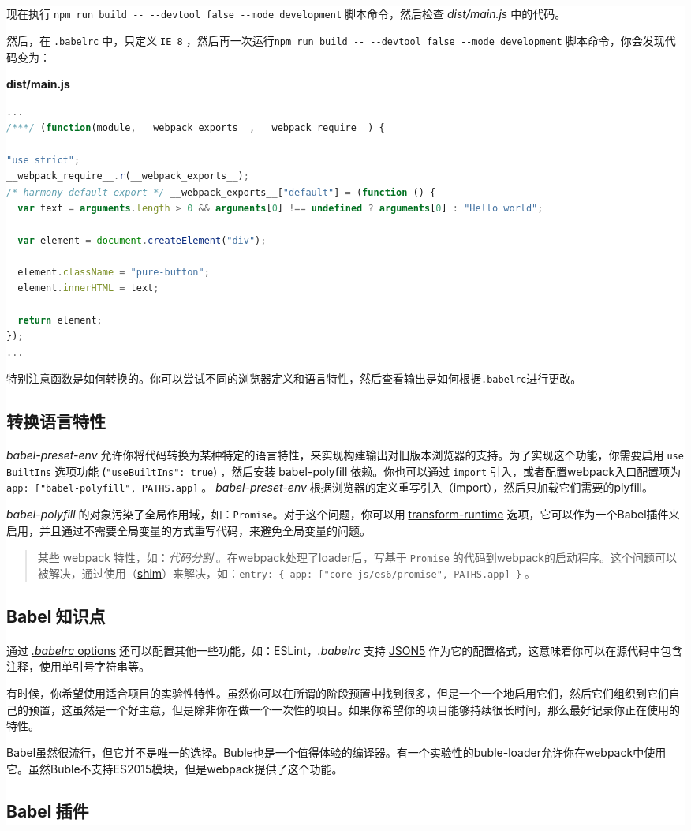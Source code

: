 现在执行 `npm run build -- --devtool false --mode development` 脚本命令，然后检查 *dist/main.js* 中的代码。

然后，在 `.babelrc` 中，只定义 `IE 8` ，然后再一次运行`npm run build -- --devtool false --mode development` 脚本命令，你会发现代码变为：

**dist/main.js**

```javascript
...
/***/ (function(module, __webpack_exports__, __webpack_require__) {

"use strict";
__webpack_require__.r(__webpack_exports__);
/* harmony default export */ __webpack_exports__["default"] = (function () {
  var text = arguments.length > 0 && arguments[0] !== undefined ? arguments[0] : "Hello world";

  var element = document.createElement("div");

  element.className = "pure-button";
  element.innerHTML = text;

  return element;
});
...
```

特别注意函数是如何转换的。你可以尝试不同的浏览器定义和语言特性，然后查看输出是如何根据`.babelrc`进行更改。

## 转换语言特性

*babel-preset-env* 允许你将代码转换为某种特定的语言特性，来实现构建输出对旧版本浏览器的支持。为了实现这个功能，你需要启用 `useBuiltIns` 选项功能 (`"useBuiltIns": true`) ，然后安装 [babel-polyfill](https://babeljs.io/docs/usage/polyfill/) 依赖。你也可以通过 `import` 引入，或者配置webpack入口配置项为 `app: ["babel-polyfill", PATHS.app]` 。 *babel-preset-env* 根据浏览器的定义重写引入（import），然后只加载它们需要的plyfill。

*babel-polyfill* 的对象污染了全局作用域，如：`Promise`。对于这个问题，你可以用 [transform-runtime](https://babeljs.io/docs/plugins/transform-runtime/) 选项，它可以作为一个Babel插件来启用，并且通过不需要全局变量的方式重写代码，来避免全局变量的问题。

> 某些 webpack 特性，如：*代码分割* 。在webpack处理了loader后，写基于 `Promise` 的代码到webpack的启动程序。这个问题可以被解决，通过使用（[shim](https://www.webpackjs.com/guides/shimming/#%E5%8A%A0%E8%BD%BD-polyfills)）来解决，如：`entry: { app: ["core-js/es6/promise", PATHS.app] }` 。

## Babel 知识点

通过 [*.babelrc* options](https://babeljs.io/docs/usage/options/) 还可以配置其他一些功能，如：ESLint，*.babelrc* 支持 [JSON5](https://www.npmjs.com/package/json5) 作为它的配置格式，这意味着你可以在源代码中包含注释，使用单引号字符串等。

有时候，你希望使用适合项目的实验性特性。虽然你可以在所谓的阶段预置中找到很多，但是一个一个地启用它们，然后它们组织到它们自己的预置，这虽然是一个好主意，但是除非你在做一个一次性的项目。如果你希望你的项目能够持续很长时间，那么最好记录你正在使用的特性。

Babel虽然很流行，但它并不是唯一的选择。[Buble](https://buble.surge.sh)也是一个值得体验的编译器。有一个实验性的[buble-loader](https://www.npmjs.com/package/buble-loader)允许你在webpack中使用它。虽然Buble不支持ES2015模块，但是webpack提供了这个功能。

## Babel 插件

